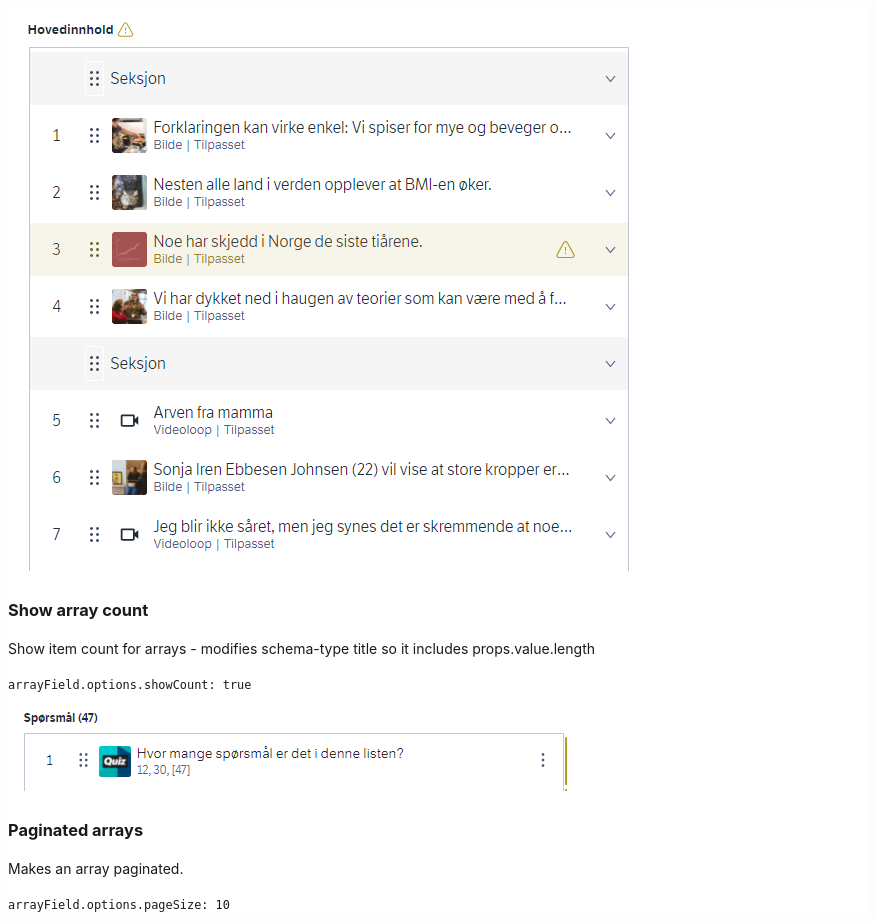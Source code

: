 ![show-index.png](images/show-index.png)


### Show array count
Show item count for arrays - modifies schema-type title so it includes props.value.length

`arrayField.options.showCount: true`

![show-count.png](images/show-count.png)



### Paginated arrays
Makes an array paginated.

`arrayField.options.pageSize: 10`
